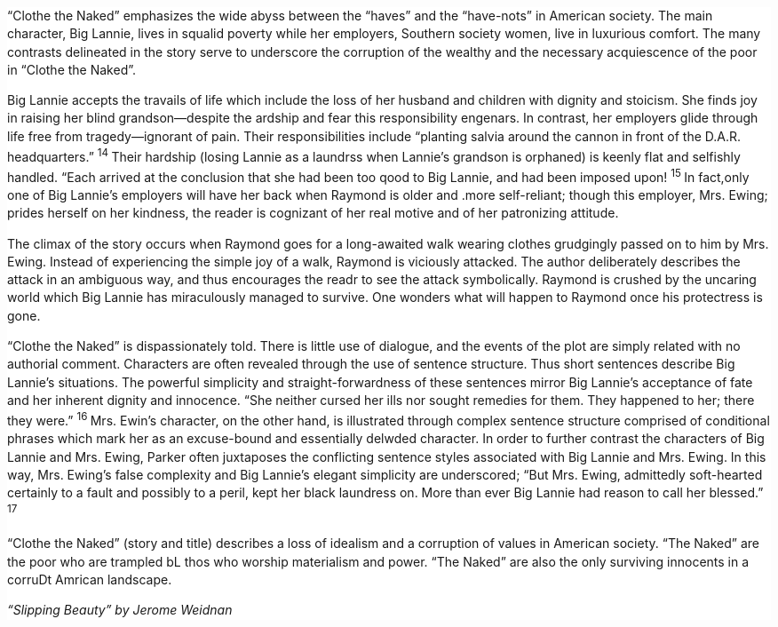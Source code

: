   </i>
 </p>
 <p>
  “Clothe the Naked” emphasizes the wide abyss between the “haves” and the “have-nots” in American society. The main character, Big Lannie, lives in squalid poverty while her employers, Southern society women, live in luxurious comfort. The many contrasts delineated in the story serve to underscore the corruption of the wealthy and the necessary acquiescence of the poor in “Clothe the Naked”.
 </p>
 <p>
  Big Lannie accepts the travails of life which include the loss of her husband and children with dignity and stoicism. She finds joy in raising her blind grandson—despite the ardship and fear this responsibility engenars. In contrast, her employers glide through life free from tragedy—ignorant of pain. Their responsibilities include “planting salvia around the cannon in front of the D.A.R. headquarters.”
  <sup>
   14
  </sup>
  Their hardship (losing Lannie as a laundrss when Lannie’s grandson is orphaned) is keenly flat and selfishly handled. “Each arrived at the conclusion that she had been too qood to Big Lannie, and had been imposed upon!
  <sup>
   15
  </sup>
  In fact,only one of Big Lannie’s employers will have her back when Raymond is older and .more self-reliant; though this employer, Mrs. Ewing; prides herself on her kindness, the reader is cognizant of her real motive and of her patronizing attitude.
 </p>
 <p>
  The climax of the story occurs when Raymond goes for a long-awaited walk wearing clothes grudgingly passed on to him by Mrs. Ewing. Instead of experiencing the simple joy of a walk, Raymond is viciously attacked. The author deliberately describes the attack in an ambiguous way, and thus encourages the readr to see the attack symbolically. Raymond is crushed by the uncaring world which Big Lannie has miraculously managed to survive. One wonders what will happen to Raymond once his protectress is gone.
 </p>
 <p>
  “Clothe the Naked” is dispassionately told. There is little use of dialogue, and the events of the plot are simply related with no authorial comment. Characters are often revealed through the use of sentence structure. Thus short sentences describe Big Lannie’s situations. The powerful simplicity and straight-forwardness of these sentences mirror Big Lannie’s acceptance of fate and her inherent dignity and innocence. “She neither cursed her ills nor sought remedies for them. They happened to her; there they were.”
  <sup>
   16
  </sup>
  Mrs. Ewin’s character, on the other hand, is illustrated through complex sentence structure comprised of conditional phrases which mark her as an excuse-bound and essentially delwded character. In order to further contrast the characters of Big Lannie and Mrs. Ewing, Parker often juxtaposes the conflicting sentence styles associated with Big Lannie and Mrs. Ewing. In this way, Mrs. Ewing’s false complexity and Big Lannie’s elegant simplicity are underscored; “But Mrs. Ewing, admittedly soft-hearted certainly to a fault and possibly to a peril, kept her black laundress on. More than ever Big Lannie had reason to call her blessed.”
  <sup>
   17
  </sup>
 </p>
 <p>
  “Clothe the Naked” (story and title) describes a loss of idealism and a corruption of values in American society. “The Naked” are the poor who are trampled bL thos who worship materialism and power. “The Naked” are also the only surviving innocents in a corruDt Amrican landscape.
 </p>
<p>
  <i>
   “Slipping Beauty” by Jerome Weidnan